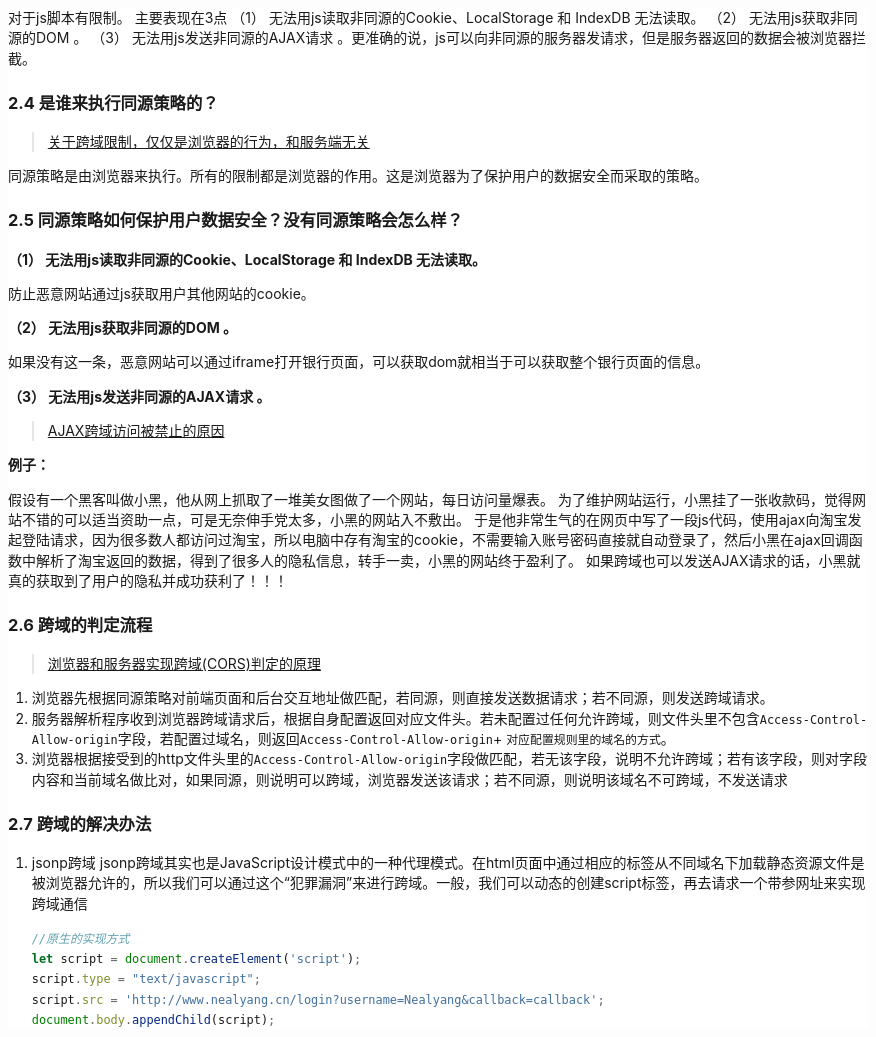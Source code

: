 对于js脚本有限制。
主要表现在3点
（1） 无法用js读取非同源的Cookie、LocalStorage 和 IndexDB 无法读取。
（2） 无法用js获取非同源的DOM 。
（3） 无法用js发送非同源的AJAX请求 。更准确的说，js可以向非同源的服务器发请求，但是服务器返回的数据会被浏览器拦截。

### 2.4 是谁来执行同源策略的？

> [关于跨域限制，仅仅是浏览器的行为，和服务端无关](https://segmentfault.com/a/1190000012163420)

同源策略是由浏览器来执行。所有的限制都是浏览器的作用。这是浏览器为了保护用户的数据安全而采取的策略。

### 2.5 同源策略如何保护用户数据安全？没有同源策略会怎么样？ ###

**（1） 无法用js读取非同源的Cookie、LocalStorage 和 IndexDB 无法读取。**

防止恶意网站通过js获取用户其他网站的cookie。

**（2） 无法用js获取非同源的DOM 。**

如果没有这一条，恶意网站可以通过iframe打开银行页面，可以获取dom就相当于可以获取整个银行页面的信息。

**（3） 无法用js发送非同源的AJAX请求 。**

> [AJAX跨域访问被禁止的原因](<https://blog.csdn.net/hcrw01/article/details/84289109>)

**例子：**

假设有一个黑客叫做小黑，他从网上抓取了一堆美女图做了一个网站，每日访问量爆表。
为了维护网站运行，小黑挂了一张收款码，觉得网站不错的可以适当资助一点，可是无奈伸手党太多，小黑的网站入不敷出。
于是他非常生气的在网页中写了一段js代码，使用ajax向淘宝发起登陆请求，因为很多数人都访问过淘宝，所以电脑中存有淘宝的cookie，不需要输入账号密码直接就自动登录了，然后小黑在ajax回调函数中解析了淘宝返回的数据，得到了很多人的隐私信息，转手一卖，小黑的网站终于盈利了。
如果跨域也可以发送AJAX请求的话，小黑就真的获取到了用户的隐私并成功获利了！！！

### 2.6 跨域的判定流程

> [浏览器和服务器实现跨域(CORS)判定的原理](https://blog.csdn.net/zmx729618/article/details/53319383)

1. 浏览器先根据同源策略对前端页面和后台交互地址做匹配，若同源，则直接发送数据请求；若不同源，则发送跨域请求。
2. 服务器解析程序收到浏览器跨域请求后，根据自身配置返回对应文件头。若未配置过任何允许跨域，则文件头里不包含`Access-Control-Allow-origin`字段，若配置过域名，则返回`Access-Control-Allow-origin`+ `对应配置规则里的域名的方式`。
3. 浏览器根据接受到的http文件头里的`Access-Control-Allow-origin`字段做匹配，若无该字段，说明不允许跨域；若有该字段，则对字段内容和当前域名做比对，如果同源，则说明可以跨域，浏览器发送该请求；若不同源，则说明该域名不可跨域，不发送请求

### 2.7 跨域的解决办法 ###

1. jsonp跨域
   jsonp跨域其实也是JavaScript设计模式中的一种代理模式。在html页面中通过相应的标签从不同域名下加载静态资源文件是被浏览器允许的，所以我们可以通过这个“犯罪漏洞”来进行跨域。一般，我们可以动态的创建script标签，再去请求一个带参网址来实现跨域通信

   ```js
   //原生的实现方式
   let script = document.createElement('script');
   script.type = "text/javascript";
   script.src = 'http://www.nealyang.cn/login?username=Nealyang&callback=callback';
   document.body.appendChild(script);
   ```
